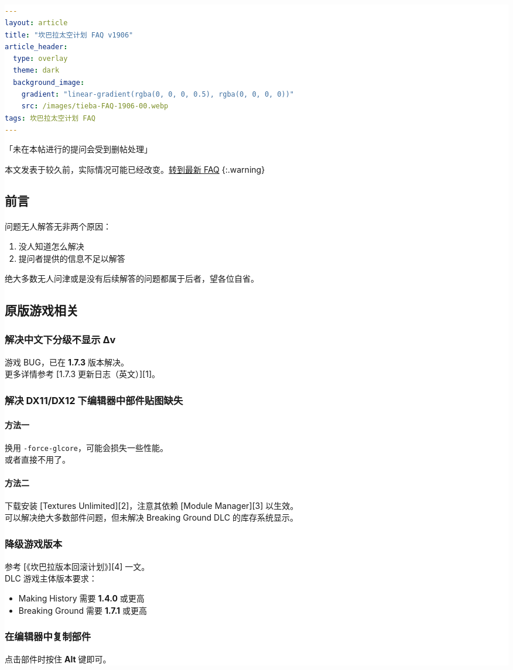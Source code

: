 ```yaml
---
layout: article
title: "坎巴拉太空计划 FAQ v1906"
article_header:
  type: overlay
  theme: dark
  background_image:
    gradient: "linear-gradient(rgba(0, 0, 0, 0.5), rgba(0, 0, 0, 0))"
    src: /images/tieba-FAQ-1906-00.webp
tags: 坎巴拉太空计划 FAQ
---
```

「未在本帖进行的提问会受到删帖处理」


本文发表于较久前，实际情况可能已经改变。[转到最新 FAQ](/2019/08/31/tieba-FAQ-1908.html)
{:.warning}

## 前言
问题无人解答无非两个原因：

1. 没人知道怎么解决
2. 提问者提供的信息不足以解答

绝大多数无人问津或是没有后续解答的问题都属于后者，望各位自省。

## 原版游戏相关
### 解决中文下分级不显示 Δv
游戏 BUG，已在 **1.7.3** 版本解决。  
更多详情参考 [1.7.3 更新日志（英文）][1]。

### 解决 DX11/DX12 下编辑器中部件贴图缺失
#### 方法一
换用 `-force-glcore`，可能会损失一些性能。  
或者直接不用了。

#### 方法二
下载安装 [Textures Unlimited][2]，注意其依赖 [Module Manager][3] 以生效。  
可以解决绝大多数部件问题，但未解决 Breaking Ground DLC 的库存系统显示。

### 降级游戏版本
参考 [《坎巴拉版本回滚计划》][4] 一文。  
DLC 游戏主体版本要求：  
- Making History 需要 **1.4.0** 或更高  
- Breaking Ground 需要 **1.7.1** 或更高

### 在编辑器中复制部件
点击部件时按住 **Alt** 键即可。
